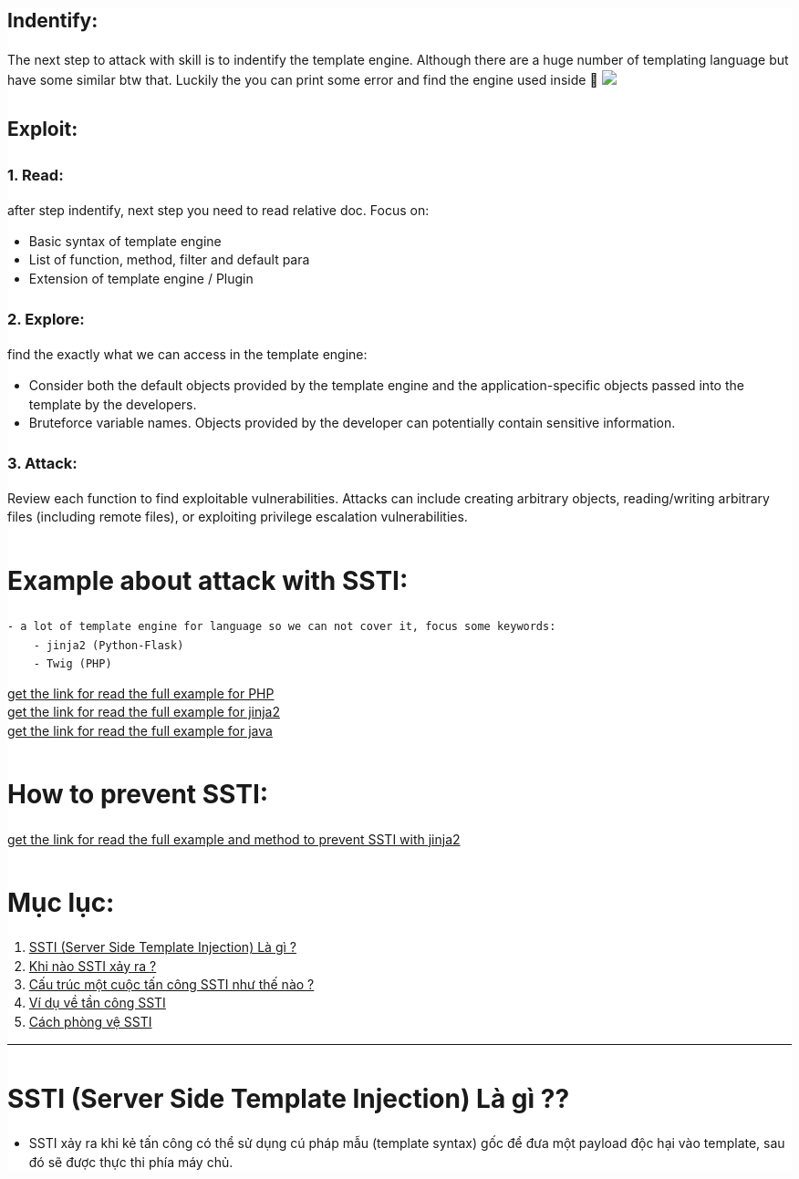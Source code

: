 ## Indentify:
The next step to attack with skill is to indentify the template engine. Although there are a huge number of templating language but have some similar btw that. Luckily the you can print some error and find the engine used inside :triumph:
<img src = "https://images.viblo.asia/1b20d79b-7ca2-4056-943b-97f706baf51d.png">

## Exploit:
### 1. Read:
after step indentify, next step you need to read relative doc. Focus on: 
- Basic syntax of template engine
- List of function, method, filter and default para
- Extension of template engine / Plugin
### 2. Explore:
find the exactly what we can access in the template engine:
- Consider both the default objects provided by the template engine and the application-specific objects passed into the template by the developers.
- Bruteforce variable names. Objects provided by the developer can potentially contain sensitive information. 
### 3. Attack: 
Review each function to find exploitable vulnerabilities. Attacks can include creating arbitrary objects, reading/writing arbitrary files (including remote files), or exploiting privilege escalation vulnerabilities.

# Example about attack with SSTI:

    - a lot of template engine for language so we can not cover it, focus some keywords:
        - jinja2 (Python-Flask)
        - Twig (PHP)

[get the link for read the full example for PHP](https://viblo.asia/p/server-side-template-injection-YWOZrxvy5Q0#_4-vi-du-ve-server-side-template-injection-6)<br>
[get the link for read the full example for jinja2](https://book.hacktricks.xyz/pentesting-web/ssti-server-side-template-injection#jinja2-python)<br>
[get the link for read the full example for java](https://hell38vn.wordpress.com/2019/07/11/root-mejava-server-side-template-injection-easy/#:~:text=SSTI%20l%C3%A0%20l%E1%BB%97i%20s%E1%BB%AD%20d%E1%BB%A5ng,m%C3%ACn%20XXS%2Cexecute%20code%2C%E2%80%A6)<br>

# How to prevent SSTI:
[get the link for read the full example and method to prevent SSTI with jinja2](https://www.onsecurity.io/blog/server-side-template-injection-with-jinja2/)
 

# Mục lục:
1. [SSTI (Server Side Template Injection) Là gì ?](#ssti-server-side-template-injection-là-gì)
2. [Khi nào SSTI xảy ra ?](#khi-nào-ssti-xảy-ra)
3. [Cấu trúc một cuộc tấn công SSTI như thế nào ?](#cấu-trúc-một-cuộc-tấn-công-ssti-như-thế-nào--hacker-có-thể-làm-được-gì)
4. [Ví dụ về tần công SSTI](#ví-dụ-tấn-công-ssti)
5. [Cách phòng vệ SSTI](#phòng-tránh-ssti---cách-bảo-vệ-với-template-jinja2)
---
# SSTI (Server Side Template Injection) Là gì ??
- SSTI xảy ra khi kẻ tấn công có thể sử dụng cú pháp mẫu (template syntax) gốc để đưa một payload độc hại vào template, sau đó sẽ được thực thi phía máy chủ.